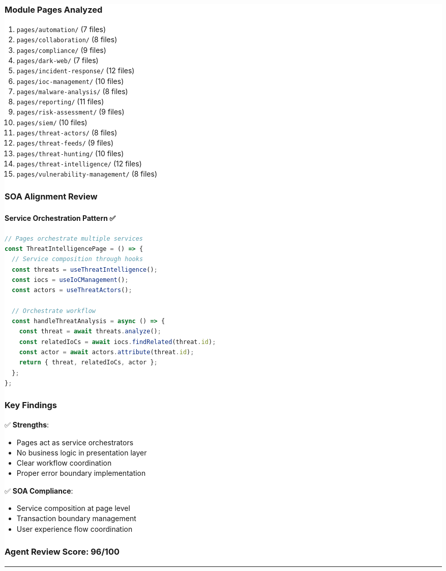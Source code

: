 ### Module Pages Analyzed
1. `pages/automation/` (7 files)
2. `pages/collaboration/` (8 files)
3. `pages/compliance/` (9 files)
4. `pages/dark-web/` (7 files)
5. `pages/incident-response/` (12 files)
6. `pages/ioc-management/` (10 files)
7. `pages/malware-analysis/` (8 files)
8. `pages/reporting/` (11 files)
9. `pages/risk-assessment/` (9 files)
10. `pages/siem/` (10 files)
11. `pages/threat-actors/` (8 files)
12. `pages/threat-feeds/` (9 files)
13. `pages/threat-hunting/` (10 files)
14. `pages/threat-intelligence/` (12 files)
15. `pages/vulnerability-management/` (8 files)

### SOA Alignment Review

#### Service Orchestration Pattern ✅
```typescript
// Pages orchestrate multiple services
const ThreatIntelligencePage = () => {
  // Service composition through hooks
  const threats = useThreatIntelligence();
  const iocs = useIoCManagement();
  const actors = useThreatActors();
  
  // Orchestrate workflow
  const handleThreatAnalysis = async () => {
    const threat = await threats.analyze();
    const relatedIoCs = await iocs.findRelated(threat.id);
    const actor = await actors.attribute(threat.id);
    return { threat, relatedIoCs, actor };
  };
};
```

### Key Findings
✅ **Strengths**:
- Pages act as service orchestrators
- No business logic in presentation layer
- Clear workflow coordination
- Proper error boundary implementation

✅ **SOA Compliance**:
- Service composition at page level
- Transaction boundary management
- User experience flow coordination

### Agent Review Score: **96/100**

---